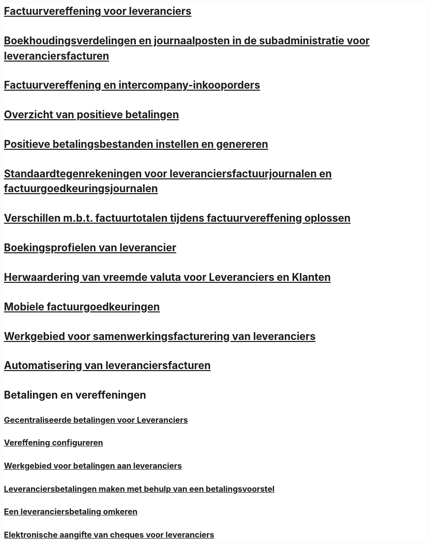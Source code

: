 ## [Factuurvereffening voor leveranciers](accounts-payable/accounts-payable-invoice-matching.md)
## [Boekhoudingsverdelingen en journaalposten in de subadministratie voor leveranciersfacturen](accounts-payable/accounting-distributions-subledger-journal-entries-vendor-invoices.md)
## [Factuurvereffening en intercompany-inkooporders](accounts-payable/invoice-matching-intercompany-purchase-orders.md)
## [Overzicht van positieve betalingen](accounts-payable/positive-pay-overview.md)
## [Positieve betalingsbestanden instellen en genereren](accounts-payable/set-up-generate-positive-pay-files.md)
## [Standaardtegenrekeningen voor leveranciersfactuurjournalen en factuurgoedkeuringsjournalen](accounts-payable/default-offset-accounts-vendor-invoice-journals.md)
## [Verschillen m.b.t. factuurtotalen tijdens factuurvereffening oplossen](accounts-payable/resolve-invoice-totals-invoice-matching-discrepancies.md)
## [Boekingsprofielen van leverancier](accounts-payable/vendor-posting-profiles.md)
## [Herwaardering van vreemde valuta voor Leveranciers en Klanten](cash-bank-management/foreign-currency-revaluation-accounts-payable-accounts-receivable.md)
## [Mobiele factuurgoedkeuringen](accounts-payable/mobile-invoice-approvals.md)
## [Werkgebied voor samenwerkingsfacturering van leveranciers](accounts-payable/vendor-portal-invoicing-workspace.md)
## [Automatisering van leveranciersfacturen](vendor-invoice-automation.md) 
## Betalingen en vereffeningen
### [Gecentraliseerde betalingen voor Leveranciers](accounts-payable/centralized-payments-accounts-payable.md)
### [Vereffening configureren](cash-bank-management/configure-settlement.md)
### [Werkgebied voor betalingen aan leveranciers](vendor-payments-workspace.md)
### [Leveranciersbetalingen maken met behulp van een betalingsvoorstel](accounts-payable/create-vendor-payments-payment-proposal.md)
### [Een leveranciersbetaling omkeren](accounts-payable/reverse-vendor-payment.md)
### [Elektronische aangifte van cheques voor leveranciers](electronic-reporting-sample-vendor-checks.md)